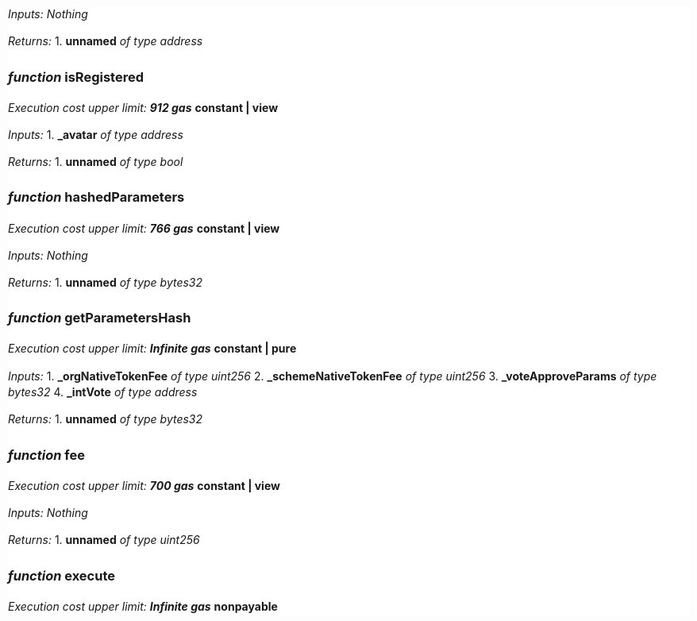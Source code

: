 *Inputs:*
*Nothing*

*Returns:*
    1. **unnamed** *of type address*


### *function* isRegistered
*Execution cost upper limit: **912 gas***
**constant | view**

*Inputs:*
    1. **_avatar** *of type address*

*Returns:*
    1. **unnamed** *of type bool*


### *function* hashedParameters
*Execution cost upper limit: **766 gas***
**constant | view**

*Inputs:*
*Nothing*

*Returns:*
    1. **unnamed** *of type bytes32*


### *function* getParametersHash
*Execution cost upper limit: **Infinite gas***
**constant | pure**

*Inputs:*
    1. **_orgNativeTokenFee** *of type uint256*
    2. **_schemeNativeTokenFee** *of type uint256*
    3. **_voteApproveParams** *of type bytes32*
    4. **_intVote** *of type address*

*Returns:*
    1. **unnamed** *of type bytes32*


### *function* fee
*Execution cost upper limit: **700 gas***
**constant | view**

*Inputs:*
*Nothing*

*Returns:*
    1. **unnamed** *of type uint256*


### *function* execute
*Execution cost upper limit: **Infinite gas***
**nonpayable**
